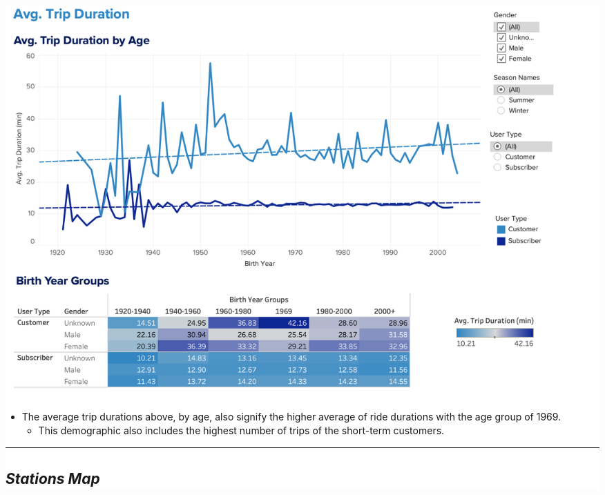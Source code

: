 <img src="./images/trip_duration_dashboard.png" alt="Unknown Gender Dashboard" width="800"/>

- The average trip durations above, by age, also signify the higher average of ride durations with the age group of 1969.
    - This demographic also includes the highest number of trips of the short-term customers.
<hr>

<h2><i>Stations Map</i><h2>